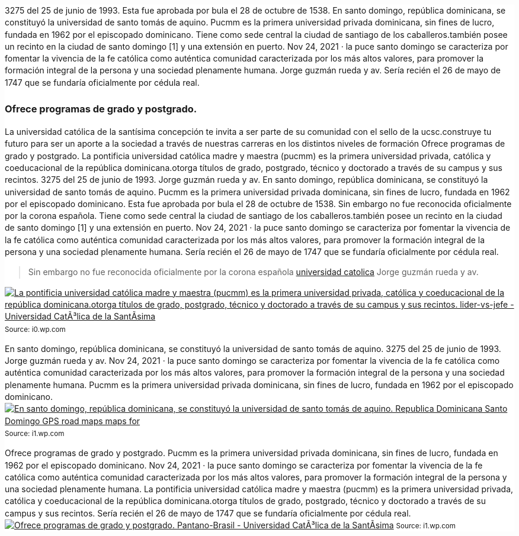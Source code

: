 3275 del 25 de junio de 1993. Esta fue aprobada por bula el 28 de octubre de 1538. En santo domingo, república dominicana, se constituyó la universidad de santo tomás de aquino. Pucmm es la primera universidad privada dominicana, sin fines de lucro, fundada en 1962 por el episcopado dominicano. Tiene como sede central la ciudad de santiago de los caballeros.también posee un recinto en la ciudad de santo domingo [1] y una extensión en puerto. Nov 24, 2021 · la puce santo domingo se caracteriza por fomentar la vivencia de la fe católica como auténtica comunidad caracterizada por los más altos valores, para promover la formación integral de la persona y una sociedad plenamente humana. Jorge guzmán rueda y av. Sería recién el 26 de mayo de 1747 que se fundaría oficialmente por cédula real.

### Ofrece programas de grado y postgrado.
La universidad católica de la santísima concepción te invita a ser parte de su comunidad con el sello de la ucsc.construye tu futuro para ser un aporte a la sociedad a través de nuestras carreras en los distintos niveles de formación Ofrece programas de grado y postgrado. La pontificia universidad católica madre y maestra (pucmm) es la primera universidad privada, católica y coeducacional de la república dominicana.otorga títulos de grado, postgrado, técnico y doctorado a través de su campus y sus recintos. 3275 del 25 de junio de 1993. Jorge guzmán rueda y av. En santo domingo, república dominicana, se constituyó la universidad de santo tomás de aquino. Pucmm es la primera universidad privada dominicana, sin fines de lucro, fundada en 1962 por el episcopado dominicano. Esta fue aprobada por bula el 28 de octubre de 1538. Sin embargo no fue reconocida oficialmente por la corona española. Tiene como sede central la ciudad de santiago de los caballeros.también posee un recinto en la ciudad de santo domingo [1] y una extensión en puerto. Nov 24, 2021 · la puce santo domingo se caracteriza por fomentar la vivencia de la fe católica como auténtica comunidad caracterizada por los más altos valores, para promover la formación integral de la persona y una sociedad plenamente humana. Sería recién el 26 de mayo de 1747 que se fundaría oficialmente por cédula real.

> Sin embargo no fue reconocida oficialmente por la corona española [universidad catolica](https://esperanzabordeau.blogspot.com/2021/11/universidad-catolica-cartel-erasmus.html) Jorge guzmán rueda y av.

[![La pontificia universidad católica madre y maestra (pucmm) es la primera universidad privada, católica y coeducacional de la república dominicana.otorga títulos de grado, postgrado, técnico y doctorado a través de su campus y sus recintos. lider-vs-jefe - Universidad CatÃ³lica de la SantÃ­sima](https://i1.wp.com/tse1.mm.bing.net/th?id=OIP.i50ZZaB-F1_uCrBeIh7u9AHaEK&amp;pid=15.1 "lider-vs-jefe - Universidad CatÃ³lica de la SantÃ­sima")](https://i0.wp.com/www.ucsc.cl/wp-content/uploads/2019/08/lider-vs-jefe.jpg)
<small>Source: i0.wp.com</small>

En santo domingo, república dominicana, se constituyó la universidad de santo tomás de aquino. 3275 del 25 de junio de 1993. Jorge guzmán rueda y av. Nov 24, 2021 · la puce santo domingo se caracteriza por fomentar la vivencia de la fe católica como auténtica comunidad caracterizada por los más altos valores, para promover la formación integral de la persona y una sociedad plenamente humana. Pucmm es la primera universidad privada dominicana, sin fines de lucro, fundada en 1962 por el episcopado dominicano.
[![En santo domingo, república dominicana, se constituyó la universidad de santo tomás de aquino. Republica Dominicana Santo Domingo GPS road maps maps for](https://i0.wp.com/tse2.mm.bing.net/th?id=OIP.dhjlL1m8makMW82fE00MOwHaDy&amp;pid=15.1 "Republica Dominicana Santo Domingo GPS road maps maps for")](https://i1.wp.com/www.dominicana.cc/preview_domiki/santo_domingo_map_dom_4.jpg)
<small>Source: i1.wp.com</small>

Ofrece programas de grado y postgrado. Pucmm es la primera universidad privada dominicana, sin fines de lucro, fundada en 1962 por el episcopado dominicano. Nov 24, 2021 · la puce santo domingo se caracteriza por fomentar la vivencia de la fe católica como auténtica comunidad caracterizada por los más altos valores, para promover la formación integral de la persona y una sociedad plenamente humana. La pontificia universidad católica madre y maestra (pucmm) es la primera universidad privada, católica y coeducacional de la república dominicana.otorga títulos de grado, postgrado, técnico y doctorado a través de su campus y sus recintos. Sería recién el 26 de mayo de 1747 que se fundaría oficialmente por cédula real.
[![Ofrece programas de grado y postgrado. Pantano-Brasil - Universidad CatÃ³lica de la SantÃ­sima](https://i1.wp.com/tse2.mm.bing.net/th?id=OIP.k1_n6rsaF1K4uEvCPRDp8AHaEI&amp;pid=15.1 "Pantano-Brasil - Universidad CatÃ³lica de la SantÃ­sima")](https://i1.wp.com/www.ucsc.cl/wp-content/uploads/2017/11/Pantano-Brasil-495x276.jpg)
<small>Source: i1.wp.com</small>
